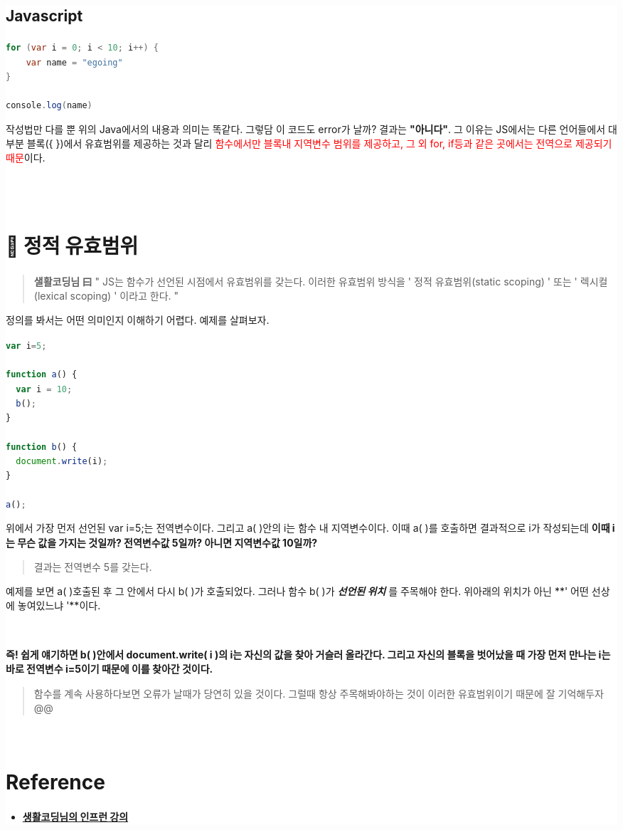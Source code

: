 ## Javascript

```java
for (var i = 0; i < 10; i++) {
	var name = "egoing"
}

console.log(name)
```

작성법만 다를 뿐 위의 Java에서의 내용과 의미는 똑같다. 그렇담 이 코드도 error가 날까?
결과는 **"아니다"**. 그 이유는 JS에서는 다른 언어들에서 대부분 블록({ })에서 유효범위를 제공하는 것과 달리 <span style="color:red">함수에서만 블록내 지역변수 범위를 제공하고, 그 외 for, if등과 같은 곳에서는 전역으로 제공되기 때문</span>이다.

<br/>
<br/>

# 📌 정적 유효범위

> **샐활코딩님 曰** " JS는 함수가 선언된 시점에서 유효범위를 갖는다. 이러한 유효범위 방식을 ' 정적 유효범위(static scoping) ' 또는 ' 렉시컬(lexical scoping) ' 이라고 한다. "

정의를 봐서는 어떤 의미인지 이해하기 어렵다. 예제를 살펴보자.

```javascript
var i=5;

function a() {
  var i = 10;
  b();
}

function b() {
  document.write(i);
}

a();
```

위에서 가장 먼저 선언된 var i=5;는 전역변수이다. 그리고 a( )안의 i는 함수 내 지역변수이다.
이때 a( )를 호출하면 결과적으로 i가 작성되는데 **이때 i는 무슨 값을 가지는 것일까? 전역변수값 5일까? 아니면 지역변수값 10일까?**

> 결과는 전역변수 5를 갖는다.

예제를 보면 a( )호출된 후 그 안에서 다시 b( )가 호출되었다. 그러나 함수 b( )가 _**선언된 위치**_ 를 주목해야 한다. 위아래의 위치가 아닌 **' 어떤 선상에 놓여있느냐 '**이다.

<br/>

**즉! 쉽게 얘기하면 b( )안에서 document.write( i )의 i는 자신의 값을 찾아 거슬러 올라간다. 그리고 자신의 블록을 벗어났을 때 가장 먼저 만나는 i는 바로 전역변수 i=5이기 때문에 이를 찾아간 것이다.**

> 함수를 계속 사용하다보면 오류가 날때가 당연히 있을 것이다. 그럴때 항상 주목해봐야하는 것이 이러한 유효범위이기 때문에 잘 기억해두자@@

<br/>

# Reference

- **[생활코딩님의 인프런 강의](https://www.inflearn.com/course/%EC%A7%80%EB%B0%94%EC%8A%A4%ED%81%AC%EB%A6%BD%ED%8A%B8-%EC%96%B8%EC%96%B4-%EA%B8%B0%EB%B3%B8)**

